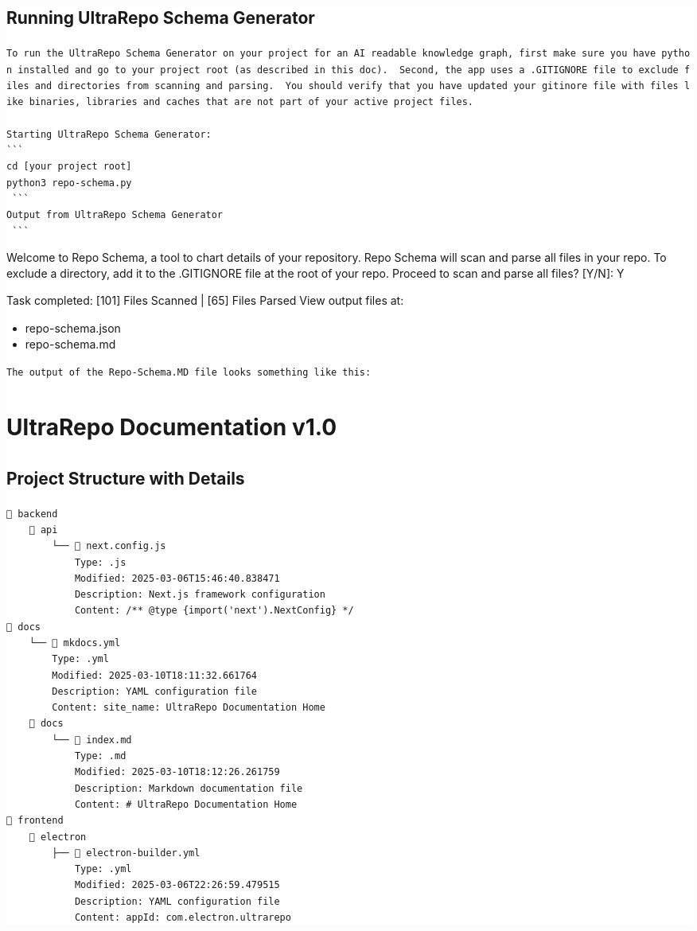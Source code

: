 ## Running UltraRepo Schema Generator
    To run the UltraRepo Schema Generator on your project for an AI readable knowledge graph, first make sure you have python installed and go to your project root (as described in this doc).  Second, the app uses a .GITIGNORE file to exclude files and directories from scanning and parsing.  You should verify that you have updated your gitinore file with files like binaries, libraries and caches that are not part of your active project files.  

    Starting UltraRepo Schema Generator:
    ```
    cd [your project root]
    python3 repo-schema.py
     ```
    Output from UltraRepo Schema Generator
     ```
Welcome to Repo Schema, a tool to chart details of your repository.
Repo Schema will scan and parse all files in your repo.
To exclude a directory, add it to the .GITIGNORE file at the root of your repo.
Proceed to scan and parse all files? [Y/N]:  Y

Task completed:
  [101] Files Scanned | [65] Files Parsed
View output files at:
  - repo-schema.json
  - repo-schema.md
  
   ```
The output of the Repo-Schema.MD file looks something like this:
 ```
 # UltraRepo Documentation v1.0

## Project Structure with Details

    📁 backend
        📁 api
            └── 📄 next.config.js
                Type: .js
                Modified: 2025-03-06T15:46:40.838471
                Description: Next.js framework configuration
                Content: /** @type {import('next').NextConfig} */
    📁 docs
        └── 📄 mkdocs.yml
            Type: .yml
            Modified: 2025-03-10T18:11:32.661764
            Description: YAML configuration file
            Content: site_name: UltraRepo Documentation Home
        📁 docs
            └── 📄 index.md
                Type: .md
                Modified: 2025-03-10T18:12:26.261759
                Description: Markdown documentation file
                Content: # UltraRepo Documentation Home
    📁 frontend
        📁 electron
            ├── 📄 electron-builder.yml
                Type: .yml
                Modified: 2025-03-06T22:26:59.479515
                Description: YAML configuration file
                Content: appId: com.electron.ultrarepo
